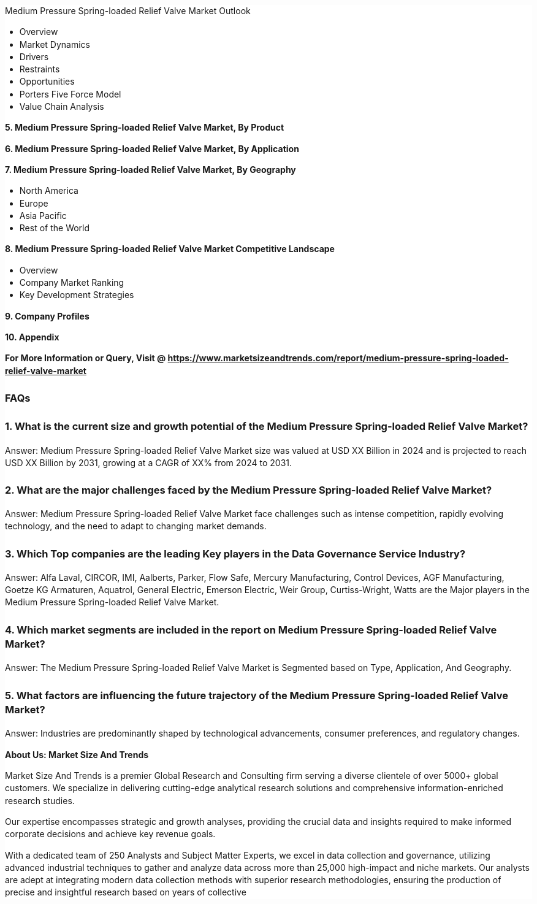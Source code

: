 Medium Pressure Spring-loaded Relief Valve Market Outlook</span></strong></p></div><div class="" data-test-id=""><ul><li><span class="">Overview</span></li><li><span class="">Market Dynamics</span></li><li><span class="">Drivers</span></li><li><span class="">Restraints</span></li><li><span class="">Opportunities</span></li><li><span class="">Porters Five Force Model</span></li><li><span class="">Value Chain Analysis</span></li></ul></div><div class="" data-test-id=""><p><strong><span class="">5. Medium Pressure Spring-loaded Relief Valve Market, By Product</span></strong></p></div><div class="" data-test-id=""><p><strong><span class="">6. Medium Pressure Spring-loaded Relief Valve Market, By Application</span></strong></p></div><div class="" data-test-id=""><p><strong><span class="">7. Medium Pressure Spring-loaded Relief Valve Market, By Geography</span></strong></p></div><div class="" data-test-id=""><ul><li><span class="">North America</span></li><li><span class="">Europe</span></li><li><span class="">Asia Pacific</span></li><li><span class="">Rest of the World</span></li></ul></div><div class="" data-test-id=""><p><strong><span class="">8. Medium Pressure Spring-loaded Relief Valve Market Competitive Landscape</span></strong></p></div><div class="" data-test-id=""><ul><li><span class="">Overview</span></li><li><span class="">Company Market Ranking</span></li><li><span class="">Key Development Strategies</span></li></ul></div><div class="" data-test-id=""><p><strong><span class="">9. Company Profiles</span></strong></p></div><div class="" data-test-id=""><p><strong><span class="">10. Appendix</span></strong></p></div><div class="" data-test-id=""><p><strong><span class="">For More Information or Query, Visit @ <a href="https://www.marketsizeandtrends.com/report/medium-pressure-spring-loaded-relief-valve-market" target="_blank">https://www.marketsizeandtrends.com/report/medium-pressure-spring-loaded-relief-valve-market</a></span></strong></p></div><div class="" data-test-id=""><div class="article-main__content" data-test-id="publishing-text-block"><h3><strong><span class="">FAQs</span></strong></h3></div><div class="article-main__content" data-test-id="publishing-text-block"><h3><span class="">1. What is the current size and growth potential of the Medium Pressure Spring-loaded Relief Valve Market?</span></h3></div><div class="article-main__content" data-test-id="publishing-text-block"><p><span class="font-[700]">Answer</span><span class="">: Medium Pressure Spring-loaded Relief Valve Market size was valued at USD XX Billion in 2024 and is projected to reach USD XX Billion by 2031, growing at a CAGR of XX% from 2024 to 2031.</span></p></div><div class="article-main__content" data-test-id="publishing-text-block"><h3><span class="">2. What are the major challenges faced by the Medium Pressure Spring-loaded Relief Valve Market?</span></h3></div><div class="article-main__content" data-test-id="publishing-text-block"><p><span class="font-[700]">Answer</span><span class="">: Medium Pressure Spring-loaded Relief Valve Market face challenges such as intense competition, rapidly evolving technology, and the need to adapt to changing market demands.</span></p></div><div class="article-main__content" data-test-id="publishing-text-block"><h3><span class="">3. Which Top companies are the leading Key players in the Data Governance Service Industry?</span></h3></div><div class="article-main__content" data-test-id="publishing-text-block"><p><span class="font-[700]">Answer</span><span class="">: Alfa Laval, CIRCOR, IMI, Aalberts, Parker, Flow Safe, Mercury Manufacturing, Control Devices, AGF Manufacturing, Goetze KG Armaturen, Aquatrol, General Electric, Emerson Electric, Weir Group, Curtiss-Wright, Watts are the Major players in the Medium Pressure Spring-loaded Relief Valve Market.</span></p></div><div class="article-main__content" data-test-id="publishing-text-block"><h3><span class="">4. Which market segments are included in the report on Medium Pressure Spring-loaded Relief Valve Market?</span></h3></div><div class="article-main__content" data-test-id="publishing-text-block"><p><span class="font-[700]">Answer</span><span class="">: The Medium Pressure Spring-loaded Relief Valve Market is Segmented based on Type, Application, And Geography.</span></p></div><div class="article-main__content" data-test-id="publishing-text-block"><h3><span class="">5. What factors are influencing the future trajectory of the Medium Pressure Spring-loaded Relief Valve Market?</span></h3></div><div class="article-main__content" data-test-id="publishing-text-block"><p><span class="font-[700]">Answer:</span><span class="">&nbsp;Industries are predominantly shaped by technological advancements, consumer preferences, and regulatory changes.</span></p></div><p><strong><span class="">About Us: Market Size And Trends</span></strong></p></div><div class="" data-test-id=""><p><span class="">Market Size And Trends is a premier Global Research and Consulting firm serving a diverse clientele of over 5000+ global customers. We specialize in delivering cutting-edge analytical research solutions and comprehensive information-enriched research studies.</span></p></div><div class="" data-test-id=""><p><span class="">Our expertise encompasses strategic and growth analyses, providing the crucial data and insights required to make informed corporate decisions and achieve key revenue goals.</span></p></div><div class="" data-test-id=""><p><span class="">With a dedicated team of 250 Analysts and Subject Matter Experts, we excel in data collection and governance, utilizing advanced industrial techniques to gather and analyze data across more than 25,000 high-impact and niche markets. Our analysts are adept at integrating modern data collection methods with superior research methodologies, ensuring the production of precise and insightful research based on years of collective